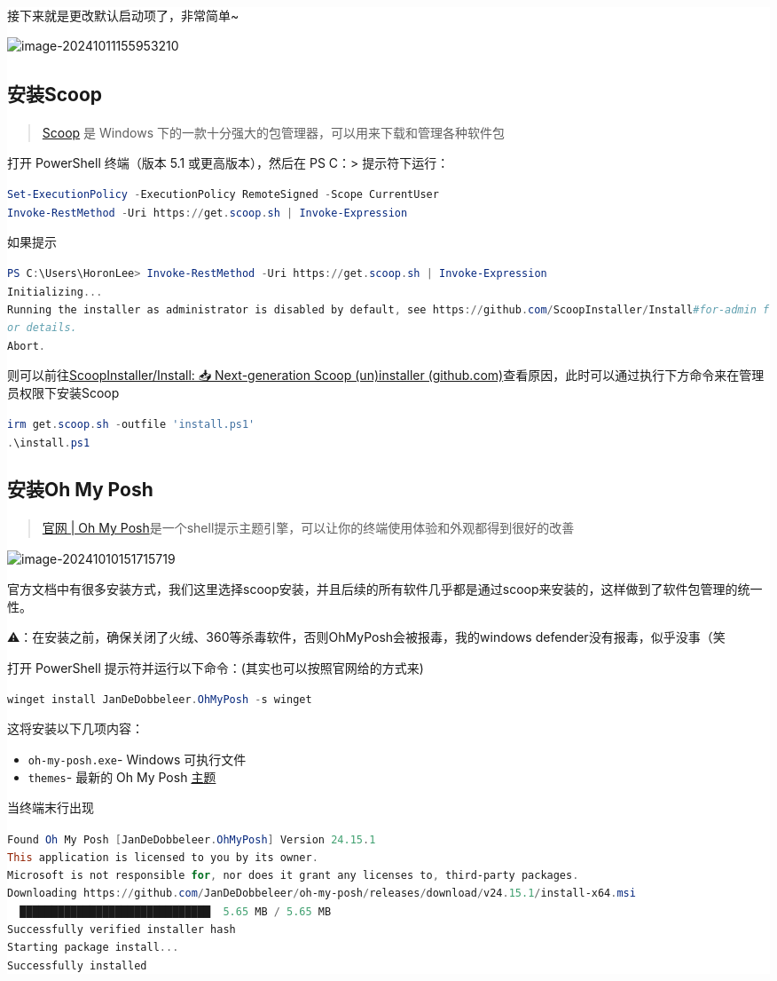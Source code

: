 接下来就是更改默认启动项了，非常简单~

![image-20241011155953210](https://minio-api.horonlee.com/obsidian/assets/博文/PowerShell开发配置指北/IMG-20250916163530822.png)

## 安装Scoop

> [Scoop](https://scoop.sh/#/) 是 Windows 下的一款十分强大的包管理器，可以用来下载和管理各种软件包

打开 PowerShell 终端（版本 5.1 或更高版本），然后在 PS C：\> 提示符下运行：

```powershell
Set-ExecutionPolicy -ExecutionPolicy RemoteSigned -Scope CurrentUser
Invoke-RestMethod -Uri https://get.scoop.sh | Invoke-Expression
```

如果提示

```powershell
PS C:\Users\HoronLee> Invoke-RestMethod -Uri https://get.scoop.sh | Invoke-Expression
Initializing...
Running the installer as administrator is disabled by default, see https://github.com/ScoopInstaller/Install#for-admin for details.
Abort.
```

则可以前往[ScoopInstaller/Install: 📥 Next-generation Scoop (un)installer (github.com)](https://github.com/ScoopInstaller/Install#for-admin)查看原因，此时可以通过执行下方命令来在管理员权限下安装Scoop

```powershell
irm get.scoop.sh -outfile 'install.ps1'
.\install.ps1
```

## 安装Oh My Posh

> [官网 | Oh My Posh](https://ohmyposh.dev/)是一个shell提示主题引擎，可以让你的终端使用体验和外观都得到很好的改善

![image-20241010151715719](https://minio-api.horonlee.com/obsidian/assets/博文/PowerShell开发配置指北/IMG-20250916163536080.png)

官方文档中有很多安装方式，我们这里选择scoop安装，并且后续的所有软件几乎都是通过scoop来安装的，这样做到了软件包管理的统一性。

⚠️：在安装之前，确保关闭了火绒、360等杀毒软件，否则OhMyPosh会被报毒，我的windows defender没有报毒，似乎没事（笑

打开 PowerShell 提示符并运行以下命令：(其实也可以按照官网给的方式来)

```powershell
winget install JanDeDobbeleer.OhMyPosh -s winget
```

这将安装以下几项内容：

- `oh-my-posh.exe`- Windows 可执行文件
- `themes`- 最新的 Oh My Posh [主题](https://ohmyposh.dev/docs/themes)

当终端末行出现

```powershell
Found Oh My Posh [JanDeDobbeleer.OhMyPosh] Version 24.15.1
This application is licensed to you by its owner.
Microsoft is not responsible for, nor does it grant any licenses to, third-party packages.
Downloading https://github.com/JanDeDobbeleer/oh-my-posh/releases/download/v24.15.1/install-x64.msi
  ██████████████████████████████  5.65 MB / 5.65 MB
Successfully verified installer hash
Starting package install...
Successfully installed
```
